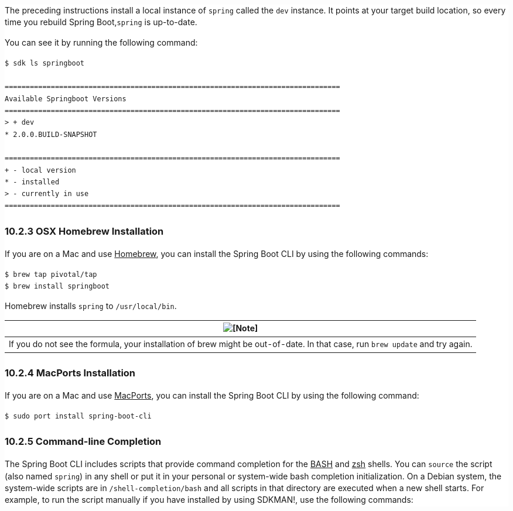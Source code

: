 The preceding instructions install a local instance of `spring` called the `dev` instance. It points at your target build location, so every time you rebuild Spring Boot,`spring` is up-to-date.

You can see it by running the following command:

```
$ sdk ls springboot

================================================================================
Available Springboot Versions
================================================================================
> + dev
* 2.0.0.BUILD-SNAPSHOT

================================================================================
+ - local version
* - installed
> - currently in use
================================================================================
```

### 10.2.3 OSX Homebrew Installation

If you are on a Mac and use [Homebrew](https://brew.sh/), you can install the Spring Boot CLI by using the following commands:

```
$ brew tap pivotal/tap
$ brew install springboot
```

Homebrew installs `spring` to `/usr/local/bin`.

| ![[Note]](https://docs.spring.io/spring-boot/docs/2.0.0.BUILD-SNAPSHOT/reference/htmlsingle/images/note.png) |
| ------------------------------------------------------------ |
| If you do not see the formula, your installation of brew might be out-of-date. In that case, run `brew update` and try again. |

### 10.2.4 MacPorts Installation

If you are on a Mac and use [MacPorts](https://www.macports.org/), you can install the Spring Boot CLI by using the following command:

```
$ sudo port install spring-boot-cli
```

### 10.2.5 Command-line Completion

The Spring Boot CLI includes scripts that provide command completion for the [BASH](https://en.wikipedia.org/wiki/Bash_(Unix_shell)) and [zsh](https://en.wikipedia.org/wiki/Z_shell) shells. You can `source` the script (also named `spring`) in any shell or put it in your personal or system-wide bash completion initialization. On a Debian system, the system-wide scripts are in `/shell-completion/bash` and all scripts in that directory are executed when a new shell starts. For example, to run the script manually if you have installed by using SDKMAN!, use the following commands:
